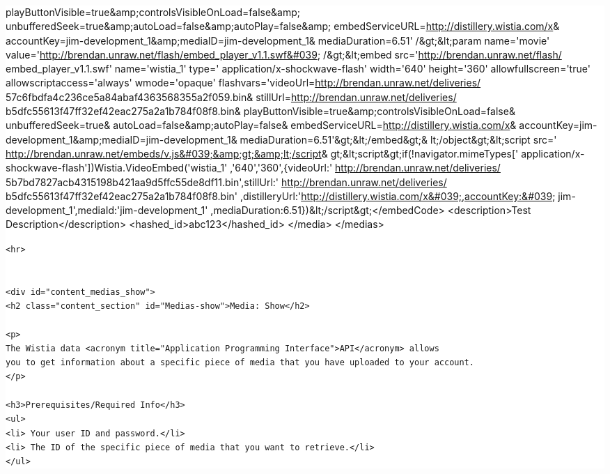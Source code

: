 playButtonVisible=true&amp;amp;controlsVisibleOnLoad=false&amp;amp;
unbufferedSeek=true&amp;amp;autoLoad=false&amp;amp;autoPlay=false&amp;amp;
embedServiceURL=http://distillery.wistia.com/x&amp;
accountKey=jim-development_1&amp;amp;mediaID=jim-development_1&amp;
mediaDuration=6.51&#039; /&amp;gt;&amp;lt;param name=&#039;movie&#039;
value=&#039;http://brendan.unraw.net/flash/embed_player_v1.1.swf&#039;
/&amp;gt;&amp;lt;embed src=&#039;http://brendan.unraw.net/flash/
embed_player_v1.1.swf&#039; name=&#039;wistia_1&#039; type=&#039;
application/x-shockwave-flash&#039; width=&#039;640&#039; 
height=&#039;360&#039; allowfullscreen=&#039;true&#039; 
allowscriptaccess=&#039;always&#039; wmode=&#039;opaque&#039; 
flashvars=&#039;videoUrl=http://brendan.unraw.net/deliveries/
57c6fbdfa4c236ce5a84abaf4363568355a2f059.bin&amp;
stillUrl=http://brendan.unraw.net/deliveries/
b5dfc55613f47ff32ef42eac275a2a1b784f08f8.bin&amp;
playButtonVisible=true&amp;amp;controlsVisibleOnLoad=false&amp;
unbufferedSeek=true&amp;
autoLoad=false&amp;amp;autoPlay=false&amp;
embedServiceURL=http://distillery.wistia.com/x&amp;
accountKey=jim-development_1&amp;amp;mediaID=jim-development_1&amp;
mediaDuration=6.51&#039;&amp;gt;&amp;lt;/embed&amp;gt;&amp;
lt;/object&amp;gt;&amp;lt;script src=&#039;
http://brendan.unraw.net/embeds/v.js&#039;&amp;gt;&amp;lt;/script&amp;
gt;&amp;lt;script&amp;gt;if(!navigator.mimeTypes[&#039;
    application/x-shockwave-flash&#039;])Wistia.VideoEmbed(&#039;wistia_1&#039;
      ,&#039;640&#039;,&#039;360&#039;,{videoUrl:&#039;
http://brendan.unraw.net/deliveries/
5b7bd7827acb4315198b421aa9d5ffc55de8df11.bin&#039;,stillUrl:&#039;
http://brendan.unraw.net/deliveries/
b5dfc55613f47ff32ef42eac275a2a1b784f08f8.bin&#039;
,distilleryUrl:&#039;http://distillery.wistia.com/x&#039;,accountKey:&#039;
jim-development_1&#039;,mediaId:&#039;jim-development_1&#039;
,mediaDuration:6.51})&amp;lt;/script&amp;gt;&lt;/embedCode&gt;
    &lt;description&gt;Test Description&lt;/description&gt;
    &lt;hashed_id&gt;abc123&lt;/hashed_id&gt;
    &lt;/media&gt;
    &lt;/medias&gt;</code></pre></div>
    </div>





    <hr>


    <div id="content_medias_show">
    <h2 class="content_section" id="Medias-show">Media: Show</h2>

    <p>
    The Wistia data <acronym title="Application Programming Interface">API</acronym> allows 
    you to get information about a specific piece of media that you have uploaded to your account.
    </p>

    <h3>Prerequisites/Required Info</h3>
    <ul>
    <li> Your user ID and password.</li>
    <li> The ID of the specific piece of media that you want to retrieve.</li>
    </ul>
